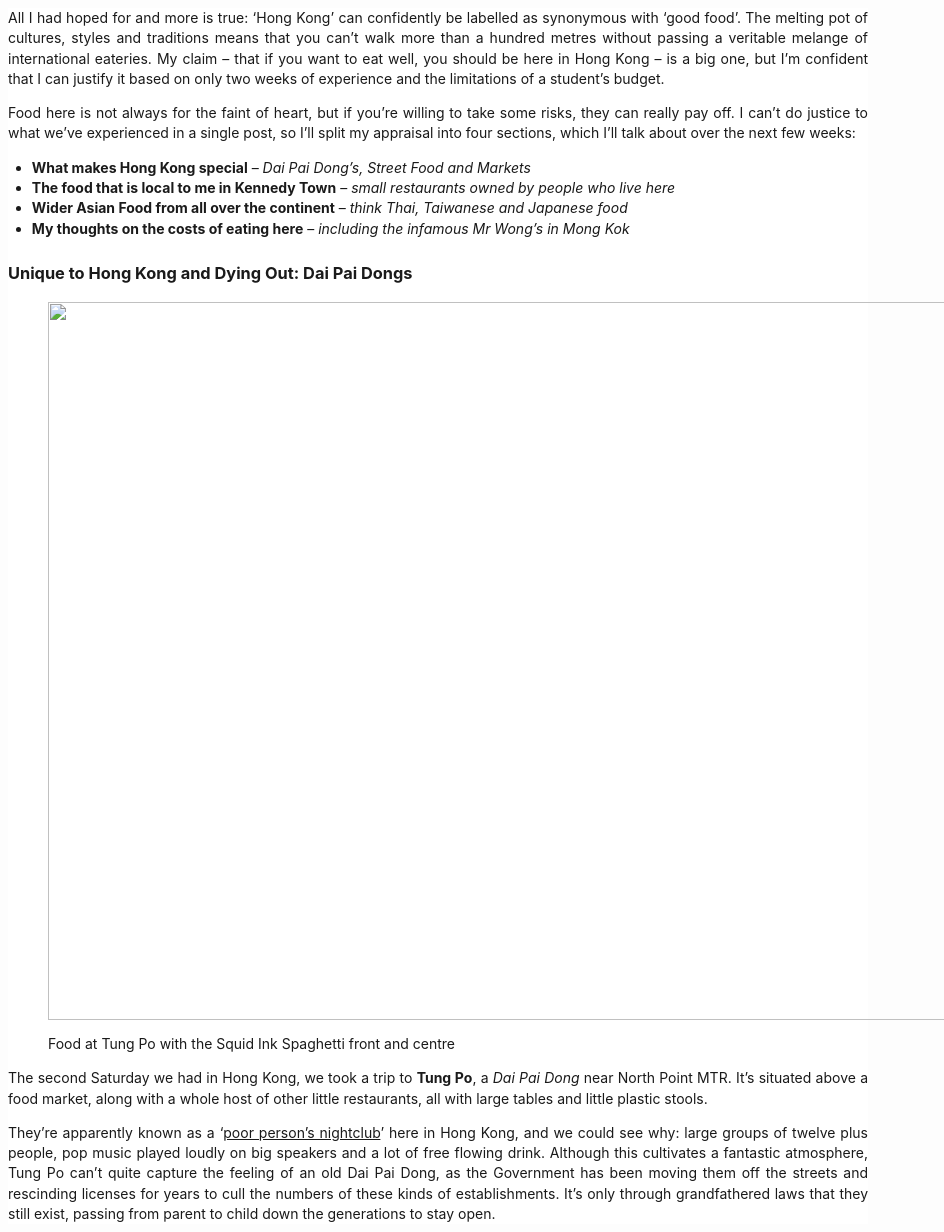 <p dir="auto" style="text-align: justify;">
  All I had hoped for and more is true: &#8216;Hong Kong&#8217; can confidently be labelled as synonymous with &#8216;good food&#8217;. The melting pot of cultures, styles and traditions means that you can’t walk more than a hundred metres without passing a veritable melange of international eateries. My claim &#8211; that if you want to eat well, you should be here in Hong Kong &#8211; is a big one, but I’m confident that I can justify it based on only two weeks of experience and the limitations of a student’s budget.
</p>

<p dir="auto" style="text-align: justify;">
  Food here is not always for the faint of heart, but if you’re willing to take some risks, they can really pay off. I can’t do justice to what we’ve experienced in a single post, so I’ll split my appraisal into four sections, which I’ll talk about over the next few weeks:
</p>

<ul style="text-align: justify;">
  <li>
    <strong>What makes Hong Kong special</strong> &#8211; <em>Dai Pai Dong’s, Street Food and Markets</em>
  </li>
  <li>
    <strong>The food that is local to me in Kennedy Town</strong> &#8211; <em>small restaurants owned by people who live here</em>
  </li>
  <li>
    <strong>Wider Asian Food from all over the continent</strong> &#8211; <em>think Thai, Taiwanese and Japanese food</em>
  </li>
  <li>
    <strong>My thoughts on the costs of eating here</strong> &#8211; <em>including the infamous Mr Wong&#8217;s in Mong Kok</em>
  </li>
</ul>

<h3 style="text-align: justify;">
  Unique to Hong Kong and Dying Out: Dai Pai Dongs
</h3><figure style="width: 999px" class="wp-caption aligncenter">

[<img class="aligncenter" src="http://chsmith.co.uk/wp-content/uploads/2016/09/2016-09-03-20.46.50.jpg" width="999" height="718" align="middle" />](http://chsmith.co.uk/wp-content/uploads/2016/09/2016-09-03-20.46.50_full.jpg)<figcaption class="wp-caption-text">Food at Tung Po with the Squid Ink Spaghetti front and centre</figcaption></figure> 

<p style="text-align: justify;">
  <p dir="ltr" style="text-align: justify;">
    The second Saturday we had in Hong Kong, we took a trip to <strong>Tung Po</strong>, a <em>Dai Pai Dong</em> near North Point MTR. It’s situated above a food market, along with a whole host of other little restaurants, all with large tables and little plastic stools.
  </p>
  
  <p dir="ltr" style="text-align: justify;">
    They’re apparently known as a ‘<a href="http://www.scmp.com/lifestyle/food-wine/article/1556158/dai-pai-dong-endangered-species-hong-kong" target="_blank">poor person’s nightclub</a>’ here in Hong Kong, and we could see why: large groups of twelve plus people, pop music played loudly on big speakers and a lot of free flowing drink. Although this cultivates a fantastic atmosphere, Tung Po can’t quite capture the feeling of an old Dai Pai Dong, as the Government has been moving them off the streets and rescinding licenses for years to cull the numbers of these kinds of establishments. It’s only through grandfathered laws that they still exist, passing from parent to child down the generations to stay open.
  </p>
  